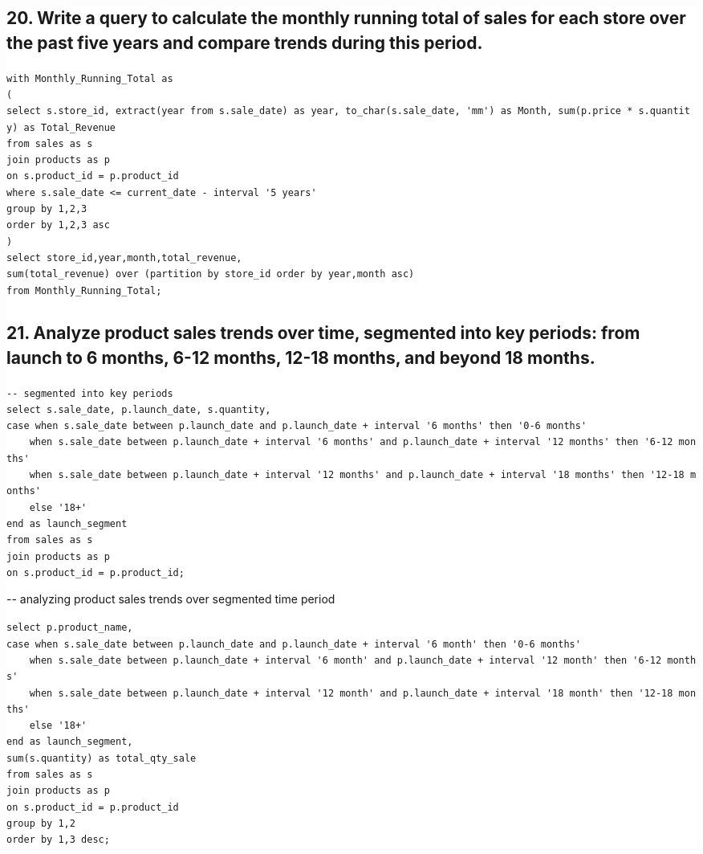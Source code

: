 ## 20. Write a query to calculate the monthly running total of sales for each store over the past five years and compare trends during this period.
```
with Monthly_Running_Total as 
(
select s.store_id, extract(year from s.sale_date) as year, to_char(s.sale_date, 'mm') as Month, sum(p.price * s.quantity) as Total_Revenue
from sales as s
join products as p
on s.product_id = p.product_id
where s.sale_date <= current_date - interval '5 years'
group by 1,2,3
order by 1,2,3 asc
)
select store_id,year,month,total_revenue,
sum(total_revenue) over (partition by store_id order by year,month asc)
from Monthly_Running_Total;
```

## 21. Analyze product sales trends over time, segmented into key periods: from launch to 6 months, 6-12 months, 12-18 months, and beyond 18 months.
```
-- segmented into key periods
select s.sale_date, p.launch_date, s.quantity,
case when s.sale_date between p.launch_date and p.launch_date + interval '6 months' then '0-6 months'
	when s.sale_date between p.launch_date + interval '6 months' and p.launch_date + interval '12 months' then '6-12 months'
	when s.sale_date between p.launch_date + interval '12 months' and p.launch_date + interval '18 months' then '12-18 months'
	else '18+'
end as launch_segment
from sales as s
join products as p
on s.product_id = p.product_id;
```
-- analyzing product sales trends over segmented time period
```
select p.product_name,
case when s.sale_date between p.launch_date and p.launch_date + interval '6 month' then '0-6 months'
	when s.sale_date between p.launch_date + interval '6 month' and p.launch_date + interval '12 month' then '6-12 months'
	when s.sale_date between p.launch_date + interval '12 month' and p.launch_date + interval '18 month' then '12-18 months'
	else '18+'
end as launch_segment,
sum(s.quantity) as total_qty_sale
from sales as s
join products as p
on s.product_id = p.product_id
group by 1,2
order by 1,3 desc;
```


